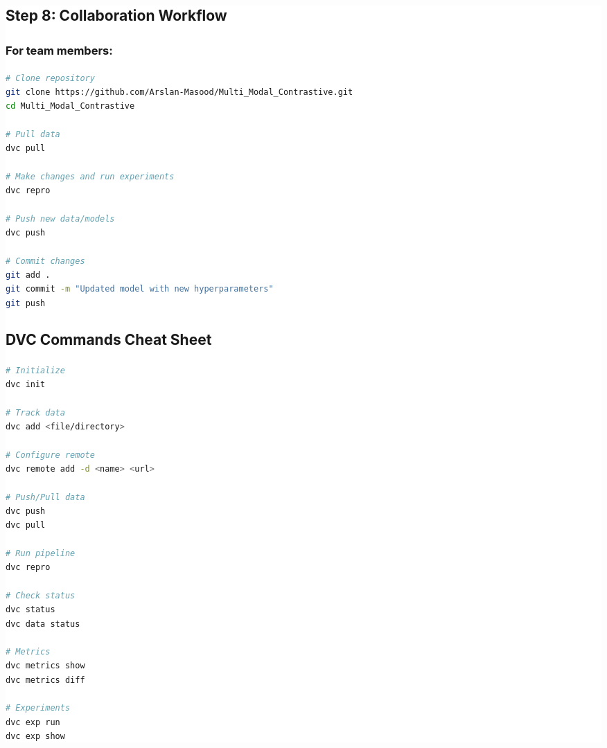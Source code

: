 ## Step 8: Collaboration Workflow

### For team members:
```bash
# Clone repository
git clone https://github.com/Arslan-Masood/Multi_Modal_Contrastive.git
cd Multi_Modal_Contrastive

# Pull data
dvc pull

# Make changes and run experiments
dvc repro

# Push new data/models
dvc push

# Commit changes
git add .
git commit -m "Updated model with new hyperparameters"
git push
```

## DVC Commands Cheat Sheet

```bash
# Initialize
dvc init

# Track data
dvc add <file/directory>

# Configure remote
dvc remote add -d <name> <url>

# Push/Pull data
dvc push
dvc pull

# Run pipeline
dvc repro

# Check status
dvc status
dvc data status

# Metrics
dvc metrics show
dvc metrics diff

# Experiments
dvc exp run
dvc exp show
```
